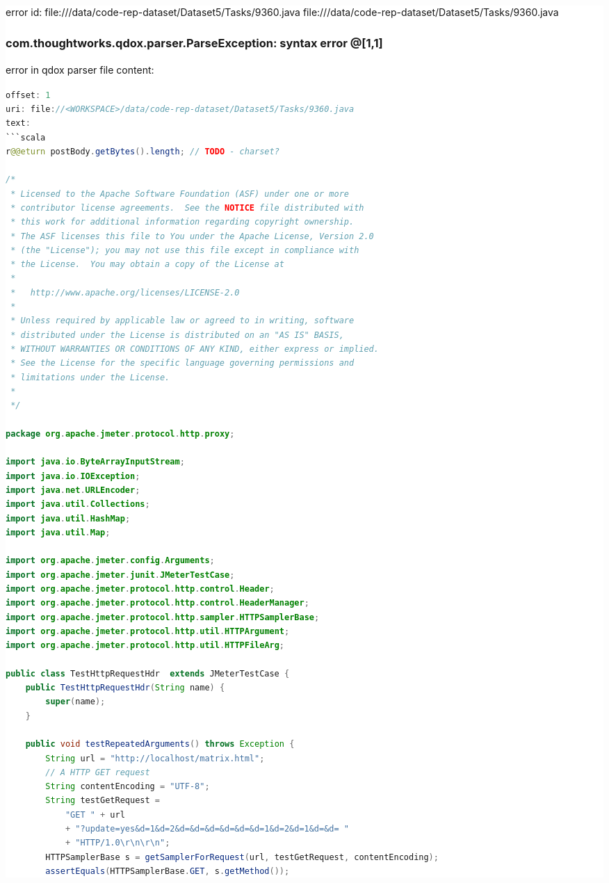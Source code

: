 error id: file://<WORKSPACE>/data/code-rep-dataset/Dataset5/Tasks/9360.java
file://<WORKSPACE>/data/code-rep-dataset/Dataset5/Tasks/9360.java
### com.thoughtworks.qdox.parser.ParseException: syntax error @[1,1]

error in qdox parser
file content:
```java
offset: 1
uri: file://<WORKSPACE>/data/code-rep-dataset/Dataset5/Tasks/9360.java
text:
```scala
r@@eturn postBody.getBytes().length; // TODO - charset?

/*
 * Licensed to the Apache Software Foundation (ASF) under one or more
 * contributor license agreements.  See the NOTICE file distributed with
 * this work for additional information regarding copyright ownership.
 * The ASF licenses this file to You under the Apache License, Version 2.0
 * (the "License"); you may not use this file except in compliance with
 * the License.  You may obtain a copy of the License at
 *
 *   http://www.apache.org/licenses/LICENSE-2.0
 *
 * Unless required by applicable law or agreed to in writing, software
 * distributed under the License is distributed on an "AS IS" BASIS,
 * WITHOUT WARRANTIES OR CONDITIONS OF ANY KIND, either express or implied.
 * See the License for the specific language governing permissions and
 * limitations under the License.
 * 
 */

package org.apache.jmeter.protocol.http.proxy;

import java.io.ByteArrayInputStream;
import java.io.IOException;
import java.net.URLEncoder;
import java.util.Collections;
import java.util.HashMap;
import java.util.Map;

import org.apache.jmeter.config.Arguments;
import org.apache.jmeter.junit.JMeterTestCase;
import org.apache.jmeter.protocol.http.control.Header;
import org.apache.jmeter.protocol.http.control.HeaderManager;
import org.apache.jmeter.protocol.http.sampler.HTTPSamplerBase;
import org.apache.jmeter.protocol.http.util.HTTPArgument;
import org.apache.jmeter.protocol.http.util.HTTPFileArg;

public class TestHttpRequestHdr  extends JMeterTestCase {
    public TestHttpRequestHdr(String name) {
        super(name);
    }

    public void testRepeatedArguments() throws Exception {
        String url = "http://localhost/matrix.html";
        // A HTTP GET request
        String contentEncoding = "UTF-8";
        String testGetRequest = 
            "GET " + url
            + "?update=yes&d=1&d=2&d=&d=&d=&d=&d=&d=1&d=2&d=1&d=&d= "
            + "HTTP/1.0\r\n\r\n";
        HTTPSamplerBase s = getSamplerForRequest(url, testGetRequest, contentEncoding);
        assertEquals(HTTPSamplerBase.GET, s.getMethod());
```